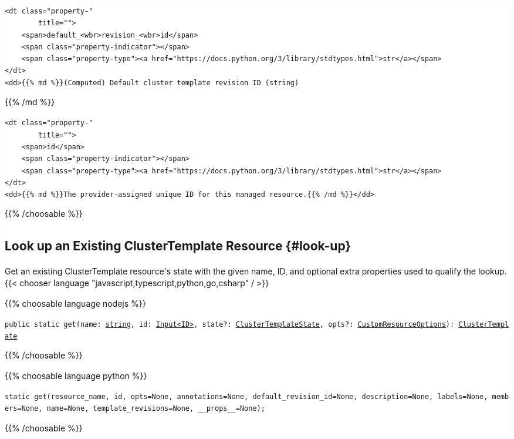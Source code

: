     <dt class="property-"
            title="">
        <span>default_<wbr>revision_<wbr>id</span>
        <span class="property-indicator"></span>
        <span class="property-type"><a href="https://docs.python.org/3/library/stdtypes.html">str</a></span>
    </dt>
    <dd>{{% md %}}(Computed) Default cluster template revision ID (string)
{{% /md %}}</dd>

    <dt class="property-"
            title="">
        <span>id</span>
        <span class="property-indicator"></span>
        <span class="property-type"><a href="https://docs.python.org/3/library/stdtypes.html">str</a></span>
    </dt>
    <dd>{{% md %}}The provider-assigned unique ID for this managed resource.{{% /md %}}</dd>

</dl>
{{% /choosable %}}







## Look up an Existing ClusterTemplate Resource {#look-up}

Get an existing ClusterTemplate resource's state with the given name, ID, and optional extra properties used to qualify the lookup.
{{< chooser language "javascript,typescript,python,go,csharp" / >}}

{{% choosable language nodejs %}}
<div class="highlight"><pre class="chroma"><code class="language-typescript" data-lang="typescript"><span class="k">public static </span><span class="nf">get</span><span class="p">(</span><span class="nx">name</span>: <span class="nx"><a href="https://developer.mozilla.org/en-US/docs/Web/JavaScript/Reference/Global_Objects/string">string</a></span><span class="p">, </span><span class="nx">id</span>: <span class="nx"><a href="/docs/reference/pkg/nodejs/pulumi/pulumi/#ID">Input&lt;ID&gt;</a></span><span class="p">, </span><span class="nx">state</span>?: <span class="nx"><a href="/docs/reference/pkg/nodejs/pulumi/rancher2/#ClusterTemplateState">ClusterTemplateState</a></span><span class="p">, </span><span class="nx">opts</span>?: <span class="nx"><a href="/docs/reference/pkg/nodejs/pulumi/pulumi/#CustomResourceOptions">CustomResourceOptions</a></span><span class="p">): </span><span class="nx"><a href="/docs/reference/pkg/nodejs/pulumi/rancher2/#ClusterTemplate">ClusterTemplate</a></span></code></pre></div>
{{% /choosable %}}

{{% choosable language python %}}
<div class="highlight"><pre class="chroma"><code class="language-python" data-lang="python"><span class="k">static </span><span class="nf">get</span><span class="p">(resource_name, id, opts=None, </span>annotations=None<span class="p">, </span>default_revision_id=None<span class="p">, </span>description=None<span class="p">, </span>labels=None<span class="p">, </span>members=None<span class="p">, </span>name=None<span class="p">, </span>template_revisions=None<span class="p">, __props__=None);</span></code></pre></div>
{{% /choosable %}}
